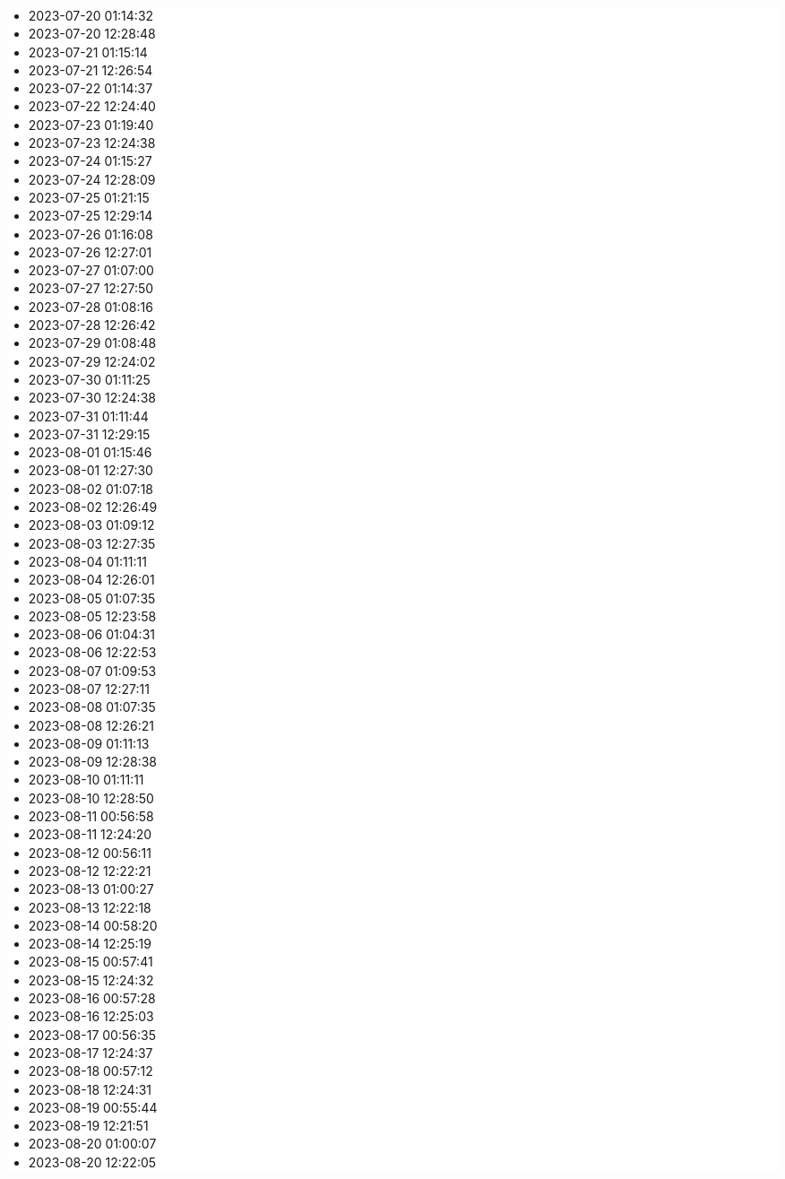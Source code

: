 - 2023-07-20 01:14:32
- 2023-07-20 12:28:48
- 2023-07-21 01:15:14
- 2023-07-21 12:26:54
- 2023-07-22 01:14:37
- 2023-07-22 12:24:40
- 2023-07-23 01:19:40
- 2023-07-23 12:24:38
- 2023-07-24 01:15:27
- 2023-07-24 12:28:09
- 2023-07-25 01:21:15
- 2023-07-25 12:29:14
- 2023-07-26 01:16:08
- 2023-07-26 12:27:01
- 2023-07-27 01:07:00
- 2023-07-27 12:27:50
- 2023-07-28 01:08:16
- 2023-07-28 12:26:42
- 2023-07-29 01:08:48
- 2023-07-29 12:24:02
- 2023-07-30 01:11:25
- 2023-07-30 12:24:38
- 2023-07-31 01:11:44
- 2023-07-31 12:29:15
- 2023-08-01 01:15:46
- 2023-08-01 12:27:30
- 2023-08-02 01:07:18
- 2023-08-02 12:26:49
- 2023-08-03 01:09:12
- 2023-08-03 12:27:35
- 2023-08-04 01:11:11
- 2023-08-04 12:26:01
- 2023-08-05 01:07:35
- 2023-08-05 12:23:58
- 2023-08-06 01:04:31
- 2023-08-06 12:22:53
- 2023-08-07 01:09:53
- 2023-08-07 12:27:11
- 2023-08-08 01:07:35
- 2023-08-08 12:26:21
- 2023-08-09 01:11:13
- 2023-08-09 12:28:38
- 2023-08-10 01:11:11
- 2023-08-10 12:28:50
- 2023-08-11 00:56:58
- 2023-08-11 12:24:20
- 2023-08-12 00:56:11
- 2023-08-12 12:22:21
- 2023-08-13 01:00:27
- 2023-08-13 12:22:18
- 2023-08-14 00:58:20
- 2023-08-14 12:25:19
- 2023-08-15 00:57:41
- 2023-08-15 12:24:32
- 2023-08-16 00:57:28
- 2023-08-16 12:25:03
- 2023-08-17 00:56:35
- 2023-08-17 12:24:37
- 2023-08-18 00:57:12
- 2023-08-18 12:24:31
- 2023-08-19 00:55:44
- 2023-08-19 12:21:51
- 2023-08-20 01:00:07
- 2023-08-20 12:22:05